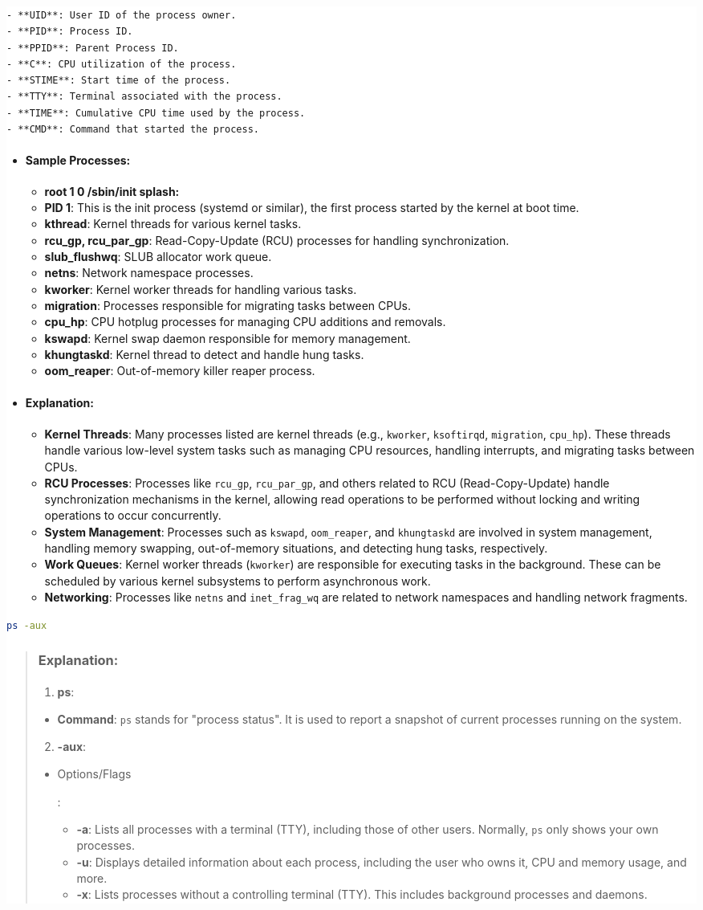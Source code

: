     - **UID**: User ID of the process owner.
    - **PID**: Process ID.
    - **PPID**: Parent Process ID.
    - **C**: CPU utilization of the process.
    - **STIME**: Start time of the process.
    - **TTY**: Terminal associated with the process.
    - **TIME**: Cumulative CPU time used by the process.
    - **CMD**: Command that started the process.

  - #### Sample Processes:

    - **root 1 0 /sbin/init splash:**
    - **PID 1**: This is the init process (systemd or similar), the first process started by the kernel at boot time.
    - **kthread**: Kernel threads for various kernel tasks.
    - **rcu_gp, rcu_par_gp**: Read-Copy-Update (RCU) processes for handling synchronization.
    - **slub_flushwq**: SLUB allocator work queue.
    - **netns**: Network namespace processes.
    - **kworker**: Kernel worker threads for handling various tasks.
    - **migration**: Processes responsible for migrating tasks between CPUs.
    - **cpu_hp**: CPU hotplug processes for managing CPU additions and removals.
    - **kswapd**: Kernel swap daemon responsible for memory management.
    - **khungtaskd**: Kernel thread to detect and handle hung tasks.
    - **oom_reaper**: Out-of-memory killer reaper process.

  - #### Explanation:

    - **Kernel Threads**: Many processes listed are kernel threads (e.g., `kworker`, `ksoftirqd`, `migration`, `cpu_hp`). These threads handle various low-level system tasks such as managing CPU resources, handling interrupts, and migrating tasks between CPUs.
    - **RCU Processes**: Processes like `rcu_gp`, `rcu_par_gp`, and others related to RCU (Read-Copy-Update) handle synchronization mechanisms in the kernel, allowing read operations to be performed without locking and writing operations to occur concurrently.
    - **System Management**: Processes such as `kswapd`, `oom_reaper`, and `khungtaskd` are involved in system management, handling memory swapping, out-of-memory situations, and detecting hung tasks, respectively.
    - **Work Queues**: Kernel worker threads (`kworker`) are responsible for executing tasks in the background. These can be scheduled by various kernel subsystems to perform asynchronous work.
    - **Networking**: Processes like `netns` and `inet_frag_wq` are related to network namespaces and handling network fragments.


  

```bash
ps -aux
```

>### Explanation:
>
>1. **ps**:
>
>   - **Command**: `ps` stands for "process status". It is used to report a snapshot of current processes running on the system.
>
>2. **-aux**:
>
>   - Options/Flags
>
>     :
>
>     - **-a**: Lists all processes with a terminal (TTY), including those of other users. Normally, `ps` only shows your own processes.
>     - **-u**: Displays detailed information about each process, including the user who owns it, CPU and memory usage, and more.
>     - **-x**: Lists processes without a controlling terminal (TTY). This includes background processes and daemons.
>